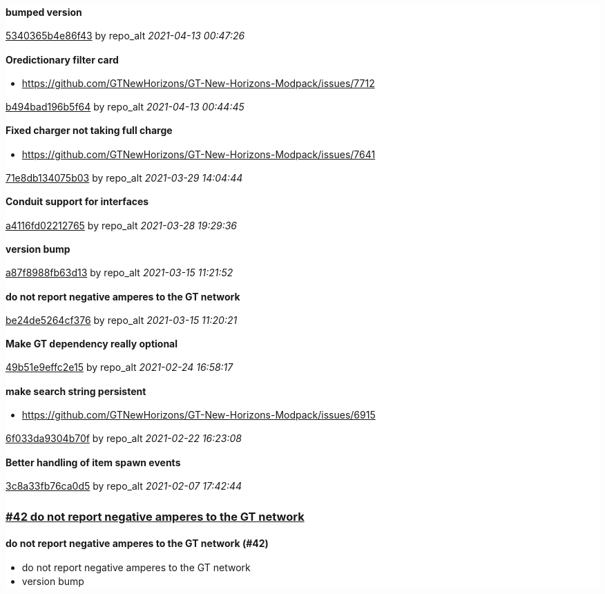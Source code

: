 **bumped version**

[5340365b4e86f43](https://github.com/GTNewHorizons/Applied-Energistics-2-Unofficial/commit/5340365b4e86f43)
by repo_alt *2021-04-13 00:47:26*

**Oredictionary filter card**
* https://github.com/GTNewHorizons/GT-New-Horizons-Modpack/issues/7712

[b494bad196b5f64](https://github.com/GTNewHorizons/Applied-Energistics-2-Unofficial/commit/b494bad196b5f64)
by repo_alt *2021-04-13 00:44:45*

**Fixed charger not taking full charge**
* https://github.com/GTNewHorizons/GT-New-Horizons-Modpack/issues/7641

[71e8db134075b03](https://github.com/GTNewHorizons/Applied-Energistics-2-Unofficial/commit/71e8db134075b03)
by repo_alt *2021-03-29 14:04:44*

**Conduit support for interfaces**

[a4116fd02212765](https://github.com/GTNewHorizons/Applied-Energistics-2-Unofficial/commit/a4116fd02212765)
by repo_alt *2021-03-28 19:29:36*

**version bump**

[a87f8988fb63d13](https://github.com/GTNewHorizons/Applied-Energistics-2-Unofficial/commit/a87f8988fb63d13)
by repo_alt *2021-03-15 11:21:52*

**do not report negative amperes to the GT network**

[be24de5264cf376](https://github.com/GTNewHorizons/Applied-Energistics-2-Unofficial/commit/be24de5264cf376)
by repo_alt *2021-03-15 11:20:21*

**Make GT dependency really optional**

[49b51e9effc2e15](https://github.com/GTNewHorizons/Applied-Energistics-2-Unofficial/commit/49b51e9effc2e15)
by repo_alt *2021-02-24 16:58:17*

**make search string persistent**
* https://github.com/GTNewHorizons/GT-New-Horizons-Modpack/issues/6915

[6f033da9304b70f](https://github.com/GTNewHorizons/Applied-Energistics-2-Unofficial/commit/6f033da9304b70f)
by repo_alt *2021-02-22 16:23:08*

**Better handling of item spawn events**

[3c8a33fb76ca0d5](https://github.com/GTNewHorizons/Applied-Energistics-2-Unofficial/commit/3c8a33fb76ca0d5)
by repo_alt *2021-02-07 17:42:44*

### [#42 do not report negative amperes to the GT network](https://github.com/GTNewHorizons/Applied-Energistics-2-Unofficial/pull/42)
**do not report negative amperes to the GT network (#42)**
* do not report negative amperes to the GT network
* version bump
